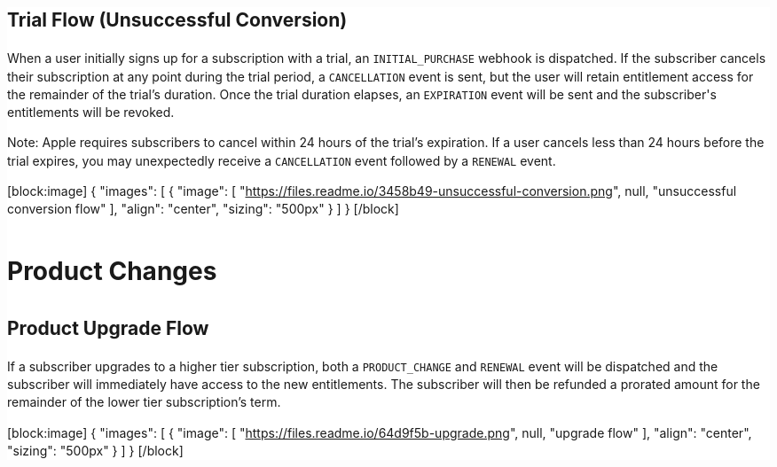 

## Trial Flow (Unsuccessful Conversion)

When a user initially signs up for a subscription with a trial, an `INITIAL_PURCHASE` webhook is dispatched. If the subscriber cancels their subscription at any point during the trial period, a `CANCELLATION` event is sent, but the user will retain entitlement access for the remainder of the trial’s duration. Once the trial duration elapses, an `EXPIRATION` event will be sent and the subscriber's entitlements will be revoked.

Note: Apple requires subscribers to cancel within 24 hours of the trial’s expiration. If a user cancels less than 24 hours before the trial expires, you may unexpectedly receive a `CANCELLATION` event followed by a `RENEWAL` event.

[block:image]
{
  "images": [
    {
      "image": [
        "https://files.readme.io/3458b49-unsuccessful-conversion.png",
        null,
        "unsuccessful conversion flow"
      ],
      "align": "center",
      "sizing": "500px"
    }
  ]
}
[/block]



# Product Changes

## Product Upgrade Flow

If a subscriber upgrades to a higher tier subscription, both a `PRODUCT_CHANGE` and `RENEWAL` event will be dispatched and the subscriber will immediately have access to the new entitlements. The subscriber will then be refunded a prorated amount for the remainder of the lower tier subscription’s term.

[block:image]
{
  "images": [
    {
      "image": [
        "https://files.readme.io/64d9f5b-upgrade.png",
        null,
        "upgrade flow"
      ],
      "align": "center",
      "sizing": "500px"
    }
  ]
}
[/block]
